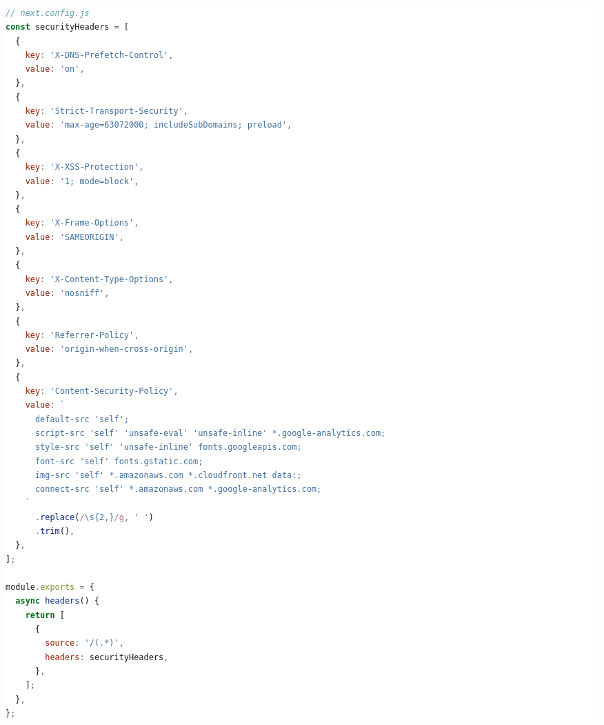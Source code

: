 ```javascript
// next.config.js
const securityHeaders = [
  {
    key: 'X-DNS-Prefetch-Control',
    value: 'on',
  },
  {
    key: 'Strict-Transport-Security',
    value: 'max-age=63072000; includeSubDomains; preload',
  },
  {
    key: 'X-XSS-Protection',
    value: '1; mode=block',
  },
  {
    key: 'X-Frame-Options',
    value: 'SAMEORIGIN',
  },
  {
    key: 'X-Content-Type-Options',
    value: 'nosniff',
  },
  {
    key: 'Referrer-Policy',
    value: 'origin-when-cross-origin',
  },
  {
    key: 'Content-Security-Policy',
    value: `
      default-src 'self';
      script-src 'self' 'unsafe-eval' 'unsafe-inline' *.google-analytics.com;
      style-src 'self' 'unsafe-inline' fonts.googleapis.com;
      font-src 'self' fonts.gstatic.com;
      img-src 'self' *.amazonaws.com *.cloudfront.net data:;
      connect-src 'self' *.amazonaws.com *.google-analytics.com;
    `
      .replace(/\s{2,}/g, ' ')
      .trim(),
  },
];

module.exports = {
  async headers() {
    return [
      {
        source: '/(.*)',
        headers: securityHeaders,
      },
    ];
  },
};
```

